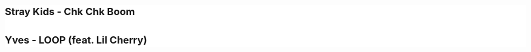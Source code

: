 ### Stray Kids - Chk Chk Boom

<iframe width="560" height="315" src="https://www.youtube-nocookie.com/embed/0P0aQreFs8w?si=wOzZTT3DCpsI3cRM" title="YouTube video player" frameborder="0" allow="accelerometer; autoplay; clipboard-write; encrypted-media; gyroscope; picture-in-picture; web-share" referrerpolicy="strict-origin-when-cross-origin" allowfullscreen></iframe>

### Yves - LOOP (feat. Lil Cherry)

<iframe width="560" height="315" src="https://www.youtube-nocookie.com/embed/QNTVGkUKdFA?si=b_U5H9haOo-IGz2J" title="YouTube video player" frameborder="0" allow="accelerometer; autoplay; clipboard-write; encrypted-media; gyroscope; picture-in-picture; web-share" referrerpolicy="strict-origin-when-cross-origin" allowfullscreen></iframe>

[last-year]: /2024/01/01/my-favorite-music-of-2023
[chromakopia]: https://open.spotify.com/album/0U28P0QVB1QRxpqp5IHOlH?si=p6-u4I2zRu60o0zIKc-WdA
